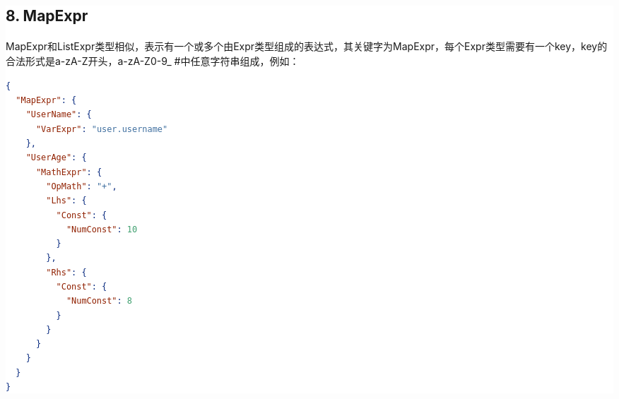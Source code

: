## 8. MapExpr

MapExpr和ListExpr类型相似，表示有一个或多个由Expr类型组成的表达式，其关键字为MapExpr，每个Expr类型需要有一个key，key的合法形式是a-zA-Z开头，a-zA-Z0-9_
#中任意字符串组成，例如：

```json
{
  "MapExpr": {
    "UserName": {
      "VarExpr": "user.username"
    },
    "UserAge": {
      "MathExpr": {
        "OpMath": "+",
        "Lhs": {
          "Const": {
            "NumConst": 10
          }
        },
        "Rhs": {
          "Const": {
            "NumConst": 8
          }
        }
      }
    }
  }
}
```


